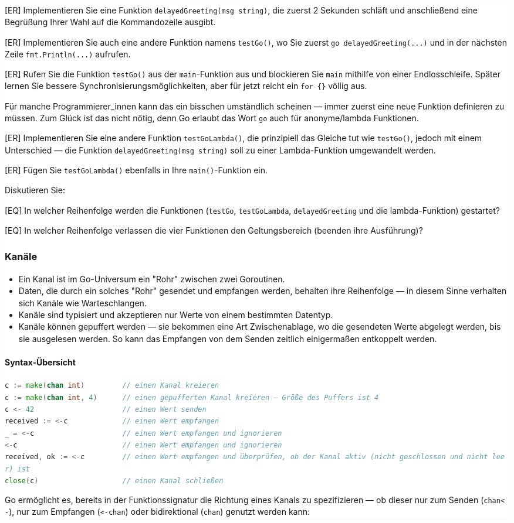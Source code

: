 [ER] Implementieren Sie eine Funktion `delayedGreeting(msg string)`, die zuerst 2 Sekunden schläft und anschließend eine Begrüßung Ihrer Wahl auf die Kommandozeile ausgibt.

[ER] Implementieren Sie auch eine andere Funktion namens `testGo()`, wo Sie zuerst `go delayedGreeting(...)` und in der nächsten Zeile `fmt.Println(...)` aufrufen.

[ER] Rufen Sie die Funktion `testGo()` aus der `main`-Funktion aus und blockieren Sie `main` mithilfe von einer Endlosschleife.
Später lernen Sie bessere Synchronisierungsmöglichkeiten, aber für jetzt reicht ein `for {}` völlig aus.

Für manche Programmierer_innen kann das ein bisschen umständlich scheinen — immer zuerst eine neue Funktion definieren zu müssen.
Zum Glück ist das nicht nötig, denn Go erlaubt das Wort `go` auch für anonyme/lambda Funktionen.

[ER] Implementieren Sie eine andere Funktion `testGoLambda()`, die prinzipiell das Gleiche tut wie `testGo()`, jedoch mit einem Unterschied — die Funktion `delayedGreeting(msg string)` soll zu einer Lambda-Funktion umgewandelt werden.

[ER] Fügen Sie `testGoLambda()` ebenfalls in Ihre `main()`-Funktion ein.

Diskutieren Sie:

[EQ] In welcher Reihenfolge werden die Funktionen (`testGo`, `testGoLambda`, `delayedGreeting` und die lambda-Funktion) gestartet?

[EQ] In welcher Reihenfolge verlassen die vier Funktionen den Geltungsbereich (beenden ihre Ausführung)? 


### Kanäle

- Ein Kanal ist im Go-Universum ein "Rohr" zwischen zwei Goroutinen.
- Daten, die durch ein solches "Rohr" gesendet und empfangen werden, behalten ihre Reihenfolge — in diesem Sinne verhalten sich Kanäle wie Warteschlangen.
- Kanäle sind typisiert und akzeptieren nur Werte von einem bestimmten Datentyp.
- Kanäle können gepuffert werden — sie bekommen eine Art Zwischenablage, wo die gesendeten Werte abgelegt werden, bis sie ausgelesen werden.
  So kann das Empfangen von dem Senden zeitlich einigermaßen entkoppelt werden.

#### Syntax-Übersicht

```go
c := make(chan int)         // einen Kanal kreieren
c := make(chan int, 4)      // einen gepufferten Kanal kreieren — Größe des Puffers ist 4
c <- 42                     // einen Wert senden
received := <-c             // einen Wert empfangen
_ = <-c                     // einen Wert empfangen und ignorieren
<-c                         // einen Wert empfangen und ignorieren
received, ok := <-c         // einen Wert empfangen und überprüfen, ob der Kanal aktiv (nicht geschlossen und nicht leer) ist
close(c)                    // einen Kanal schließen
```

Go ermöglicht es, bereits in der Funktionssignatur die Richtung eines Kanals zu spezifizieren — 
ob dieser nur zum Senden (`chan<-`), nur zum Empfangen (`<-chan`) oder bidirektional (`chan`) genutzt werden kann:
